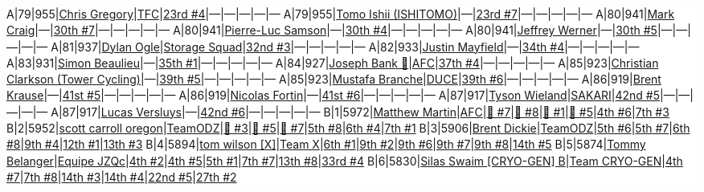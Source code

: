 A|79|955|[Chris Gregory](https://zwiftpower\.com/profile\.php?z=149534)|[TFC](https://zwiftpower\.com/team\.php?id=10)|[23rd \#4](https://zwiftpower\.com/events\.php?zid=163028)|—|—|—|—|—
A|79|955|[Tomo Ishii \(ISHITOMO\)](https://zwiftpower\.com/profile\.php?z=707432)|—|[23rd \#7](https://zwiftpower\.com/events\.php?zid=173965)|—|—|—|—|—
A|80|941|[Mark Craig](https://zwiftpower\.com/profile\.php?z=266006)|—|[30th \#7](https://zwiftpower\.com/events\.php?zid=173965)|—|—|—|—|—
A|80|941|[Pierre\-Luc Samson](https://zwiftpower\.com/profile\.php?z=652828)|—|[30th \#4](https://zwiftpower\.com/events\.php?zid=163028)|—|—|—|—|—
A|80|941|[Jeffrey Werner](https://zwiftpower\.com/profile\.php?z=1037294)|—|[30th \#5](https://zwiftpower\.com/events\.php?zid=167034)|—|—|—|—|—
A|81|937|[Dylan Ogle](https://zwiftpower\.com/profile\.php?z=348233)|[Storage Squad](https://zwiftpower\.com/team\.php?id=4061)|[32nd \#3](https://zwiftpower\.com/events\.php?zid=159644)|—|—|—|—|—
A|82|933|[Justin Mayfield](https://zwiftpower\.com/profile\.php?z=948550)|—|[34th \#4](https://zwiftpower\.com/events\.php?zid=163028)|—|—|—|—|—
A|83|931|[Simon Beaulieu](https://zwiftpower\.com/profile\.php?z=530995)|—|[35th \#1](https://zwiftpower\.com/events\.php?zid=152781)|—|—|—|—|—
A|84|927|[Joseph Bank 🔰](https://zwiftpower\.com/profile\.php?z=11837)|[AFC](https://zwiftpower\.com/team\.php?id=1405)|[37th \#4](https://zwiftpower\.com/events\.php?zid=163028)|—|—|—|—|—
A|85|923|[Christian Clarkson \(Tower Cycling\)](https://zwiftpower\.com/profile\.php?z=74394)|—|[39th \#5](https://zwiftpower\.com/events\.php?zid=167034)|—|—|—|—|—
A|85|923|[Mustafa Branche](https://zwiftpower\.com/profile\.php?z=561065)|[DUCE](https://zwiftpower\.com/team\.php?id=3830)|[39th \#6](https://zwiftpower\.com/events\.php?zid=170592)|—|—|—|—|—
A|86|919|[Brent Krause](https://zwiftpower\.com/profile\.php?z=475280)|—|[41st \#5](https://zwiftpower\.com/events\.php?zid=167034)|—|—|—|—|—
A|86|919|[Nicolas Fortin](https://zwiftpower\.com/profile\.php?z=490825)|—|[41st \#6](https://zwiftpower\.com/events\.php?zid=170592)|—|—|—|—|—
A|87|917|[Tyson Wieland](https://zwiftpower\.com/profile\.php?z=430793)|[SAKARI](https://zwiftpower\.com/team\.php?id=1187)|[42nd \#5](https://zwiftpower\.com/events\.php?zid=167034)|—|—|—|—|—
A|87|917|[Lucas Versluys](https://zwiftpower\.com/profile\.php?z=815941)|—|[42nd \#6](https://zwiftpower\.com/events\.php?zid=170592)|—|—|—|—|—
B|1|5972|[Matthew Martin](https://zwiftpower\.com/profile\.php?z=7515)|[AFC](https://zwiftpower\.com/team\.php?id=1405)|[🥇 \#7](https://zwiftpower\.com/events\.php?zid=173965)|[🥇 \#8](https://zwiftpower\.com/events\.php?zid=176476)|[🥈 \#1](https://zwiftpower\.com/events\.php?zid=152781)|[🥈 \#5](https://zwiftpower\.com/events\.php?zid=167034)|[4th \#6](https://zwiftpower\.com/events\.php?zid=170592)|[7th \#3](https://zwiftpower\.com/events\.php?zid=159644)
B|2|5952|[scott carroll oregon](https://zwiftpower\.com/profile\.php?z=17356)|[TeamODZ](https://zwiftpower\.com/team\.php?id=7)|[🥉 \#3](https://zwiftpower\.com/events\.php?zid=159644)|[🥉 \#5](https://zwiftpower\.com/events\.php?zid=167034)|[🥉 \#7](https://zwiftpower\.com/events\.php?zid=173965)|[5th \#8](https://zwiftpower\.com/events\.php?zid=176476)|[6th \#4](https://zwiftpower\.com/events\.php?zid=163028)|[7th \#1](https://zwiftpower\.com/events\.php?zid=152781)
B|3|5906|[Brent Dickie](https://zwiftpower\.com/profile\.php?z=210021)|[TeamODZ](https://zwiftpower\.com/team\.php?id=7)|[5th \#6](https://zwiftpower\.com/events\.php?zid=170592)|[5th \#7](https://zwiftpower\.com/events\.php?zid=173965)|[6th \#8](https://zwiftpower\.com/events\.php?zid=176476)|[9th \#4](https://zwiftpower\.com/events\.php?zid=163028)|[12th \#1](https://zwiftpower\.com/events\.php?zid=152781)|[13th \#3](https://zwiftpower\.com/events\.php?zid=159644)
B|4|5894|[tom wilson \[X\]](https://zwiftpower\.com/profile\.php?z=380248)|[Team X](https://zwiftpower\.com/team\.php?id=2)|[6th \#1](https://zwiftpower\.com/events\.php?zid=152781)|[9th \#2](https://zwiftpower\.com/events\.php?zid=155997)|[9th \#6](https://zwiftpower\.com/events\.php?zid=170592)|[9th \#7](https://zwiftpower\.com/events\.php?zid=173965)|[9th \#8](https://zwiftpower\.com/events\.php?zid=176476)|[14th \#5](https://zwiftpower\.com/events\.php?zid=167034)
B|5|5874|[Tommy Belanger](https://zwiftpower\.com/profile\.php?z=444759)|[Equipe JZQc](https://zwiftpower\.com/team\.php?id=2571)|[4th \#2](https://zwiftpower\.com/events\.php?zid=155997)|[4th \#5](https://zwiftpower\.com/events\.php?zid=167034)|[5th \#1](https://zwiftpower\.com/events\.php?zid=152781)|[7th \#7](https://zwiftpower\.com/events\.php?zid=173965)|[13th \#8](https://zwiftpower\.com/events\.php?zid=176476)|[33rd \#4](https://zwiftpower\.com/events\.php?zid=163028)
B|6|5830|[Silas Swaim \[CRYO\-GEN\] B](https://zwiftpower\.com/profile\.php?z=95092)|[Team CRYO\-GEN](https://zwiftpower\.com/team\.php?id=2740)|[4th \#7](https://zwiftpower\.com/events\.php?zid=173965)|[7th \#8](https://zwiftpower\.com/events\.php?zid=176476)|[14th \#3](https://zwiftpower\.com/events\.php?zid=159644)|[14th \#4](https://zwiftpower\.com/events\.php?zid=163028)|[22nd \#5](https://zwiftpower\.com/events\.php?zid=167034)|[27th \#2](https://zwiftpower\.com/events\.php?zid=155997)